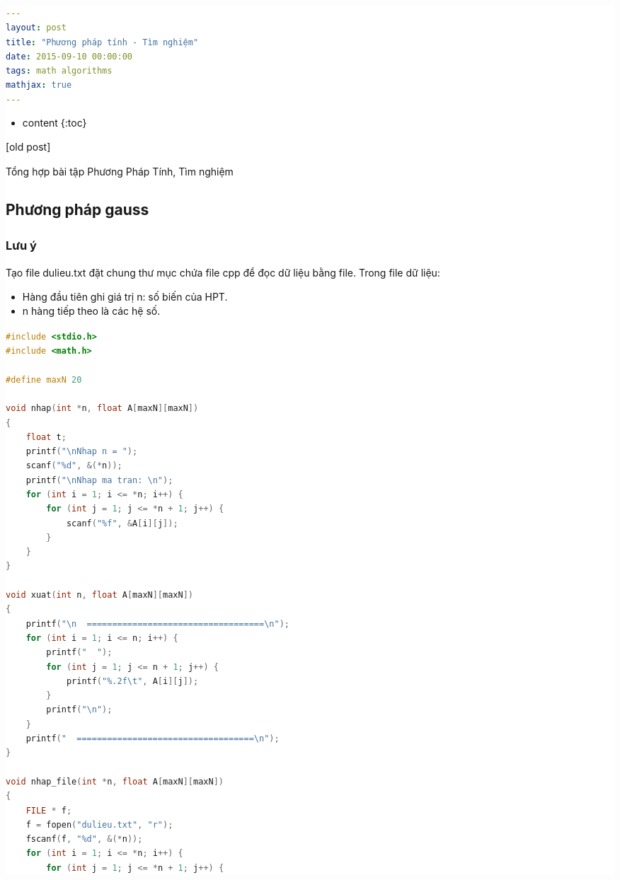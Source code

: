 ```yaml
---
layout: post
title: "Phương pháp tính - Tìm nghiệm"
date: 2015-09-10 00:00:00
tags: math algorithms
mathjax: true
---
```


* content 
{:toc}

[old post]

Tổng hợp bài tập Phương Pháp Tính, Tìm nghiệm


## Phương pháp gauss

### Lưu ý
Tạo file dulieu.txt đặt chung thư mục chứa file cpp để đọc dữ liệu bằng file.
Trong file dữ liệu:
+ Hàng đầu tiên ghi giá trị n: số biến của HPT.
+ n hàng tiếp theo là các hệ số.

``` c++
#include <stdio.h>
#include <math.h>
 
#define maxN 20
 
void nhap(int *n, float A[maxN][maxN])
{
    float t;
    printf("\nNhap n = ");
    scanf("%d", &(*n));
    printf("\nNhap ma tran: \n");
    for (int i = 1; i <= *n; i++) {
        for (int j = 1; j <= *n + 1; j++) {
            scanf("%f", &A[i][j]);
        }
    }
}
 
void xuat(int n, float A[maxN][maxN])
{
    printf("\n  ===================================\n");
    for (int i = 1; i <= n; i++) {
        printf("  ");
        for (int j = 1; j <= n + 1; j++) {
            printf("%.2f\t", A[i][j]);
        }
        printf("\n");
    }
    printf("  ===================================\n");
}
 
void nhap_file(int *n, float A[maxN][maxN])
{
    FILE * f;
    f = fopen("dulieu.txt", "r");
    fscanf(f, "%d", &(*n));
    for (int i = 1; i <= *n; i++) {
        for (int j = 1; j <= *n + 1; j++) {
```